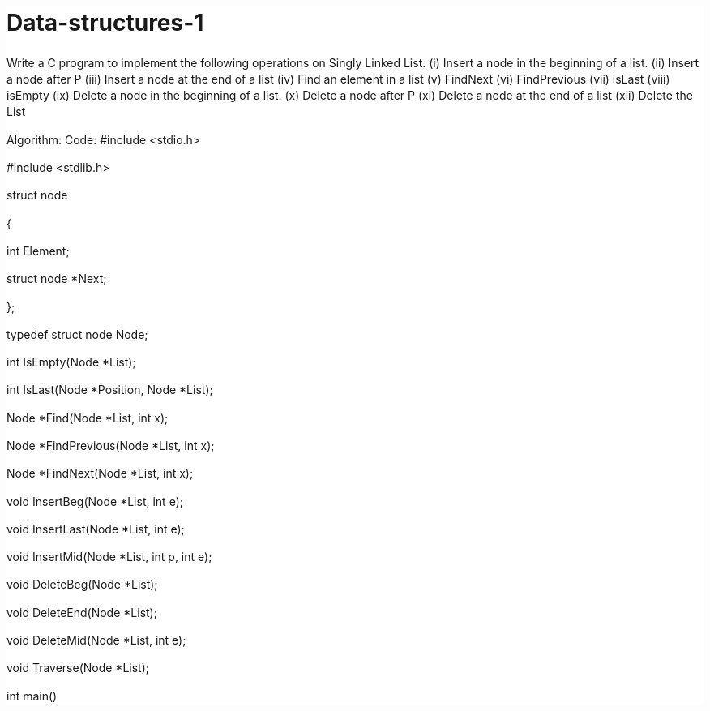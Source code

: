 # Data-structures-1
Write a C program to implement the following operations on Singly Linked List.
(i)	Insert a node in the beginning of a list.
(ii)	Insert a node after P
(iii)	Insert a node at the end of a list
(iv)	Find an element in a list
(v)	FindNext
(vi)	FindPrevious
(vii)	isLast
(viii)	isEmpty
(ix)	Delete a node in the beginning of a list.
(x)	Delete a node after P
(xi)	Delete a node at the end of a list
(xii)	Delete the List

Algorithm:
Code: 
#include <stdio.h>

#include <stdlib.h>

struct node

{

int Element;

struct node *Next;

};

typedef struct node Node;

int IsEmpty(Node *List);

int IsLast(Node *Position, Node *List);

Node *Find(Node *List, int x);

Node *FindPrevious(Node *List, int x);


Node *FindNext(Node *List, int x);

void InsertBeg(Node *List, int e);

void InsertLast(Node *List, int e);

void InsertMid(Node *List, int p, int e);

void DeleteBeg(Node *List);

void DeleteEnd(Node *List);

void DeleteMid(Node *List, int e);

void Traverse(Node *List);

int main()
